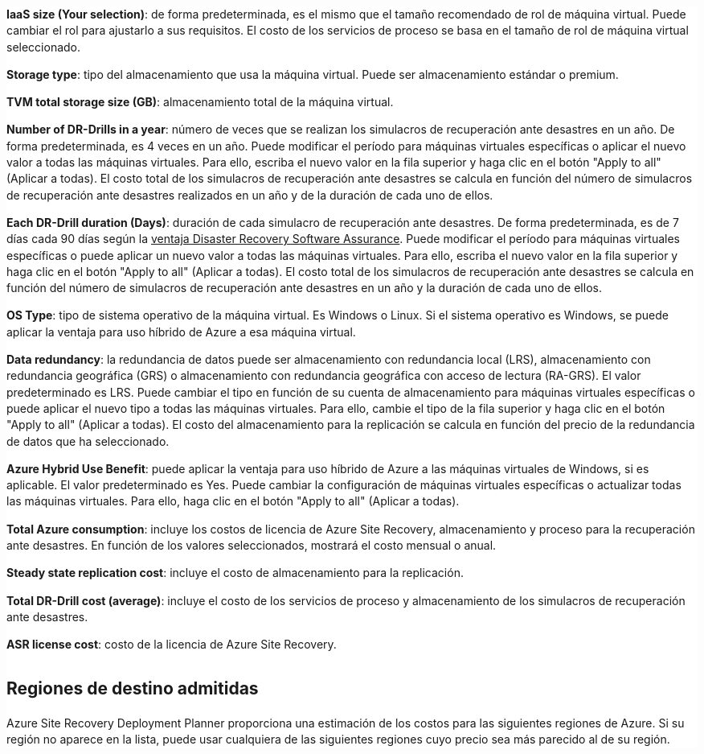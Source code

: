 **IaaS size (Your selection)**: de forma predeterminada, es el mismo que el tamaño recomendado de rol de máquina virtual. Puede cambiar el rol para ajustarlo a sus requisitos. El costo de los servicios de proceso se basa en el tamaño de rol de máquina virtual seleccionado.

**Storage type**: tipo del almacenamiento que usa la máquina virtual. Puede ser almacenamiento estándar o premium.

**TVM total storage size (GB)**: almacenamiento total de la máquina virtual.

**Number of DR-Drills in a year**: número de veces que se realizan los simulacros de recuperación ante desastres en un año. De forma predeterminada, es 4 veces en un año. Puede modificar el período para máquinas virtuales específicas o aplicar el nuevo valor a todas las máquinas virtuales. Para ello, escriba el nuevo valor en la fila superior y haga clic en el botón "Apply to all" (Aplicar a todas). El costo total de los simulacros de recuperación ante desastres se calcula en función del número de simulacros de recuperación ante desastres realizados en un año y de la duración de cada uno de ellos.  

**Each DR-Drill duration (Days)**: duración de cada simulacro de recuperación ante desastres. De forma predeterminada, es de 7 días cada 90 días según la [ventaja Disaster Recovery Software Assurance](https://azure.microsoft.com/en-in/pricing/details/site-recovery). Puede modificar el período para máquinas virtuales específicas o puede aplicar un nuevo valor a todas las máquinas virtuales. Para ello, escriba el nuevo valor en la fila superior y haga clic en el botón "Apply to all" (Aplicar a todas). El costo total de los simulacros de recuperación ante desastres se calcula en función del número de simulacros de recuperación ante desastres en un año y la duración de cada uno de ellos.
  
**OS Type**: tipo de sistema operativo de la máquina virtual. Es Windows o Linux. Si el sistema operativo es Windows, se puede aplicar la ventaja para uso híbrido de Azure a esa máquina virtual. 

**Data redundancy**: la redundancia de datos puede ser almacenamiento con redundancia local (LRS), almacenamiento con redundancia geográfica (GRS) o almacenamiento con redundancia geográfica con acceso de lectura (RA-GRS). El valor predeterminado es LRS. Puede cambiar el tipo en función de su cuenta de almacenamiento para máquinas virtuales específicas o puede aplicar el nuevo tipo a todas las máquinas virtuales. Para ello, cambie el tipo de la fila superior y haga clic en el botón "Apply to all" (Aplicar a todas).  El costo del almacenamiento para la replicación se calcula en función del precio de la redundancia de datos que ha seleccionado. 

**Azure Hybrid Use Benefit**: puede aplicar la ventaja para uso híbrido de Azure a las máquinas virtuales de Windows, si es aplicable.  El valor predeterminado es Yes. Puede cambiar la configuración de máquinas virtuales específicas o actualizar todas las máquinas virtuales. Para ello, haga clic en el botón "Apply to all" (Aplicar a todas).

**Total Azure consumption**: incluye los costos de licencia de Azure Site Recovery, almacenamiento y proceso para la recuperación ante desastres. En función de los valores seleccionados, mostrará el costo mensual o anual.

**Steady state replication cost**: incluye el costo de almacenamiento para la replicación.

**Total DR-Drill cost (average)**: incluye el costo de los servicios de proceso y almacenamiento de los simulacros de recuperación ante desastres.

**ASR license cost**: costo de la licencia de Azure Site Recovery.

## <a name="supported-target-regions"></a>Regiones de destino admitidas
Azure Site Recovery Deployment Planner proporciona una estimación de los costos para las siguientes regiones de Azure. Si su región no aparece en la lista, puede usar cualquiera de las siguientes regiones cuyo precio sea más parecido al de su región.
